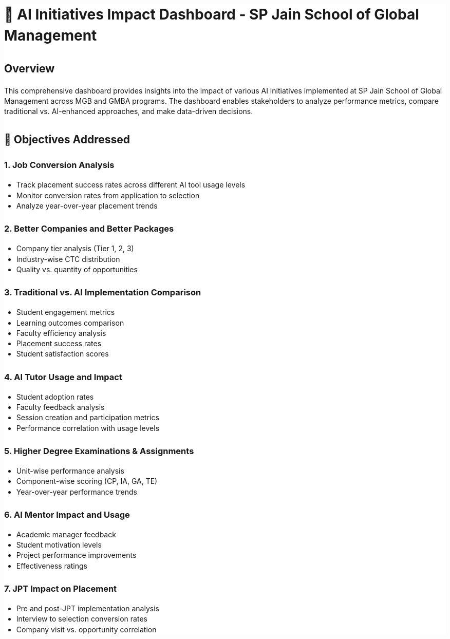 # 🚀 AI Initiatives Impact Dashboard - SP Jain School of Global Management

## Overview
This comprehensive dashboard provides insights into the impact of various AI initiatives implemented at SP Jain School of Global Management across MGB and GMBA programs. The dashboard enables stakeholders to analyze performance metrics, compare traditional vs. AI-enhanced approaches, and make data-driven decisions.

## 🎯 Objectives Addressed

### 1. **Job Conversion Analysis**
- Track placement success rates across different AI tool usage levels
- Monitor conversion rates from application to selection
- Analyze year-over-year placement trends

### 2. **Better Companies and Better Packages**
- Company tier analysis (Tier 1, 2, 3)
- Industry-wise CTC distribution
- Quality vs. quantity of opportunities

### 3. **Traditional vs. AI Implementation Comparison**
- Student engagement metrics
- Learning outcomes comparison
- Faculty efficiency analysis
- Placement success rates
- Student satisfaction scores

### 4. **AI Tutor Usage and Impact**
- Student adoption rates
- Faculty feedback analysis
- Session creation and participation metrics
- Performance correlation with usage levels

### 5. **Higher Degree Examinations & Assignments**
- Unit-wise performance analysis
- Component-wise scoring (CP, IA, GA, TE)
- Year-over-year performance trends

### 6. **AI Mentor Impact and Usage**
- Academic manager feedback
- Student motivation levels
- Project performance improvements
- Effectiveness ratings

### 7. **JPT Impact on Placement**
- Pre and post-JPT implementation analysis
- Interview to selection conversion rates
- Company visit vs. opportunity correlation
